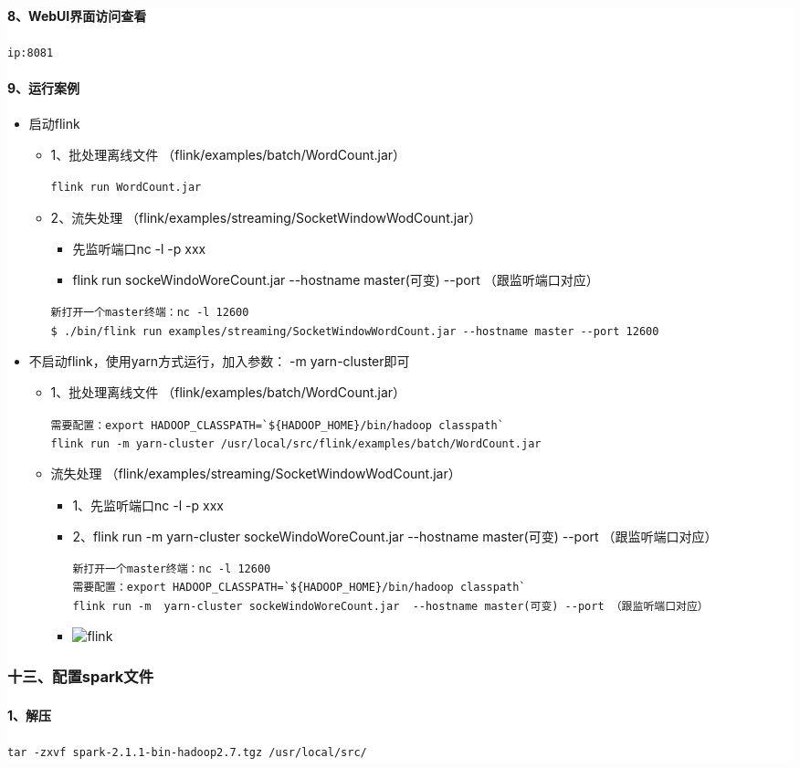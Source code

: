 #### 8、WebUI界面访问查看

```
ip:8081
```

#### 9、运行案例

- 启动flink

  - 1、批处理离线文件 （flink/examples/batch/WordCount.jar）

    ```
    flink run WordCount.jar
    ```

  - 2、流失处理 （flink/examples/streaming/SocketWindowWodCount.jar）

    - 先监听端口nc -l -p xxx

    - flink run sockeWindoWoreCount.jar --hostname master(可变) --port （跟监听端口对应）

    ```
    新打开一个master终端：nc -l 12600
    $ ./bin/flink run examples/streaming/SocketWindowWordCount.jar --hostname master --port 12600
    ```

- 不启动flink，使用yarn方式运行，加入参数： -m yarn-cluster即可

  - 1、批处理离线文件 （flink/examples/batch/WordCount.jar）

    ```
    需要配置：export HADOOP_CLASSPATH=`${HADOOP_HOME}/bin/hadoop classpath`
    flink run -m yarn-cluster /usr/local/src/flink/examples/batch/WordCount.jar
    ```

  - 流失处理 （flink/examples/streaming/SocketWindowWodCount.jar）

    - 1、先监听端口nc -l -p xxx

    - 2、flink run -m  yarn-cluster sockeWindoWoreCount.jar  --hostname master(可变) --port （跟监听端口对应）

      ```
      新打开一个master终端：nc -l 12600
      需要配置：export HADOOP_CLASSPATH=`${HADOOP_HOME}/bin/hadoop classpath`
      flink run -m  yarn-cluster sockeWindoWoreCount.jar  --hostname master(可变) --port （跟监听端口对应）
      ```
      
    - ![flink](C:\Users\Lenov\Pictures\MarkDown\flink.png)



### 十三、<a id="spark">配置spark文件</a>

#### 1、解压

```
tar -zxvf spark-2.1.1-bin-hadoop2.7.tgz /usr/local/src/
```
